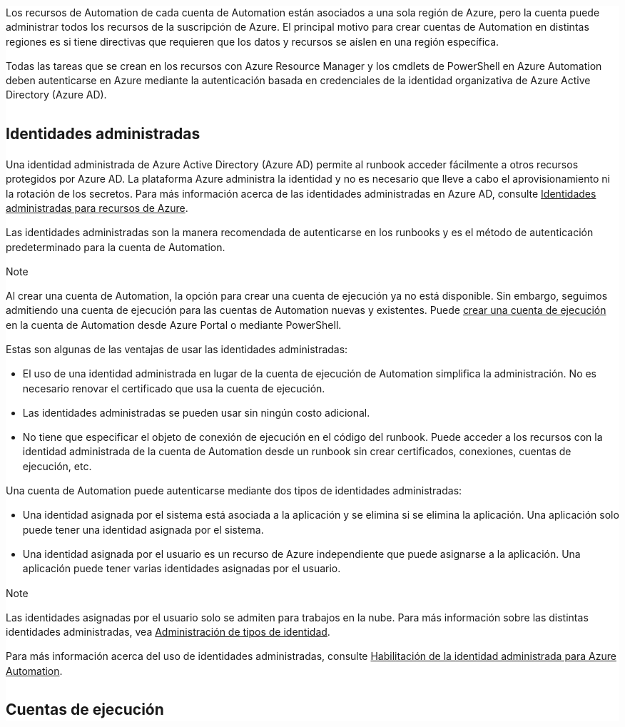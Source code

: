 Los recursos de Automation de cada cuenta de Automation están asociados a una sola región de Azure, pero la cuenta puede administrar todos los recursos de la suscripción de Azure. El principal motivo para crear cuentas de Automation en distintas regiones es si tiene directivas que requieren que los datos y recursos se aíslen en una región específica.

Todas las tareas que se crean en los recursos con Azure Resource Manager y los cmdlets de PowerShell en Azure Automation deben autenticarse en Azure mediante la autenticación basada en credenciales de la identidad organizativa de Azure Active Directory (Azure AD).

## <a name="managed-identities"></a>Identidades administradas

Una identidad administrada de Azure Active Directory (Azure AD) permite al runbook acceder fácilmente a otros recursos protegidos por Azure AD. La plataforma Azure administra la identidad y no es necesario que lleve a cabo el aprovisionamiento ni la rotación de los secretos. Para más información acerca de las identidades administradas en Azure AD, consulte [Identidades administradas para recursos de Azure](../active-directory/managed-identities-azure-resources/overview.md).

Las identidades administradas son la manera recomendada de autenticarse en los runbooks y es el método de autenticación predeterminado para la cuenta de Automation.

> [!NOTE]
> Al crear una cuenta de Automation, la opción para crear una cuenta de ejecución ya no está disponible. Sin embargo, seguimos admitiendo una cuenta de ejecución para las cuentas de Automation nuevas y existentes. Puede [crear una cuenta de ejecución](create-run-as-account.md) en la cuenta de Automation desde Azure Portal o mediante PowerShell.

Estas son algunas de las ventajas de usar las identidades administradas:

- El uso de una identidad administrada en lugar de la cuenta de ejecución de Automation simplifica la administración. No es necesario renovar el certificado que usa la cuenta de ejecución.

- Las identidades administradas se pueden usar sin ningún costo adicional.

- No tiene que especificar el objeto de conexión de ejecución en el código del runbook. Puede acceder a los recursos con la identidad administrada de la cuenta de Automation desde un runbook sin crear certificados, conexiones, cuentas de ejecución, etc.

Una cuenta de Automation puede autenticarse mediante dos tipos de identidades administradas:

- Una identidad asignada por el sistema está asociada a la aplicación y se elimina si se elimina la aplicación. Una aplicación solo puede tener una identidad asignada por el sistema.

- Una identidad asignada por el usuario es un recurso de Azure independiente que puede asignarse a la aplicación. Una aplicación puede tener varias identidades asignadas por el usuario.

> [!NOTE]
> Las identidades asignadas por el usuario solo se admiten para trabajos en la nube. Para más información sobre las distintas identidades administradas, vea [Administración de tipos de identidad](../active-directory/managed-identities-azure-resources/overview.md#managed-identity-types).

Para más información acerca del uso de identidades administradas, consulte [Habilitación de la identidad administrada para Azure Automation](enable-managed-identity-for-automation.md).

## <a name="run-as-accounts"></a>Cuentas de ejecución
